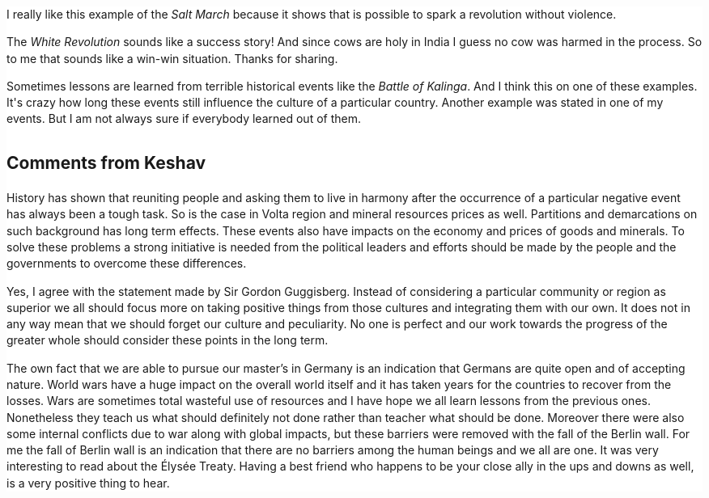 I really like this example of the *Salt March* because it shows that is possible to spark a revolution without violence. 

The *White Revolution* sounds like a success story! And since cows are holy in India I guess no cow was harmed in the process. So to me that sounds like a win-win situation. Thanks for sharing. 

Sometimes lessons are learned from terrible historical events like the *Battle of Kalinga*. And I think this on one of these examples. It's crazy how long these events still influence the culture of a particular country. 
Another example was stated in one of my events. But I am not always sure if everybody learned out of them. 

## Comments from Keshav 
History has shown that reuniting people and asking them to live in harmony after the occurrence of a particular negative event has always been a tough task. So is the case in Volta region and mineral resources prices as well. Partitions and demarcations on such background has long term effects. These events also have impacts on the economy and prices of goods and minerals. To solve these problems a strong initiative is needed from the political leaders and efforts should be made by the people and the governments to overcome these differences.

Yes, I agree with the statement made by Sir Gordon Guggisberg. Instead of considering a particular community or region as superior we all should focus more on taking positive things from those cultures and integrating them with our own. It does not in any way mean that we should forget our culture and peculiarity. No one is perfect and our work towards the progress of the greater whole should consider these points in the long term.

The own fact that we are able to pursue our master’s in Germany is an indication that Germans are quite open and of accepting nature. World wars have a huge impact on the overall world itself and it has taken years for the countries to recover from the losses. Wars are sometimes total wasteful use of resources and I have hope we all learn lessons from the previous ones. Nonetheless they teach us what should definitely not done rather than teacher what should be done. Moreover there were also some internal conflicts due to war along with global impacts, but these barriers were removed with the fall of the Berlin wall. For me the fall of Berlin wall is an indication that there are no barriers among the human beings and we all are one. It was very interesting to read about the Élysée Treaty. Having a best friend who happens to be your close ally in the ups and downs as well, is a very positive thing to hear.